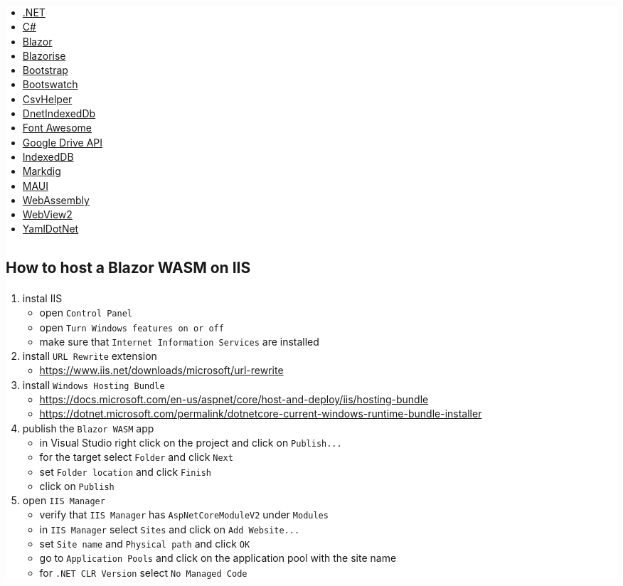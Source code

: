 *   [.NET](https://dotnet.microsoft.com/en-us/download/dotnet)
*   [C#](https://docs.microsoft.com/en-us/dotnet/csharp/)
*   [Blazor](https://dotnet.microsoft.com/en-us/apps/aspnet/web-apps/blazor)
*   [Blazorise](https://blazorise.com/)
*   [Bootstrap](https://getbootstrap.com/)
*   [Bootswatch](https://bootswatch.com/)
*   [CsvHelper](https://joshclose.github.io/CsvHelper/)
*   [DnetIndexedDb](https://github.com/amuste/DnetIndexedDb)
*   [Font Awesome](https://fontawesome.com/)
*   [Google Drive API](https://developers.google.com/api-client-library/dotnet)
*   [IndexedDB](https://www.w3.org/TR/IndexedDB/)
*   [Markdig](https://github.com/xoofx/markdig)
*   [MAUI](https://docs.microsoft.com/en-us/dotnet/maui/)
*   [WebAssembly](https://webassembly.org/)
*   [WebView2](https://developer.microsoft.com/en-us/microsoft-edge/webview2/)
*   [YamlDotNet](https://aaubry.net/pages/yamldotnet.html)

## How to host a Blazor WASM on IIS

1. instal IIS
    - open `Control Panel`
    - open `Turn Windows features on or off`
    - make sure that `Internet Information Services` are installed
2. install `URL Rewrite` extension
    - https://www.iis.net/downloads/microsoft/url-rewrite
3. install `Windows Hosting Bundle`
    - https://docs.microsoft.com/en-us/aspnet/core/host-and-deploy/iis/hosting-bundle
    - https://dotnet.microsoft.com/permalink/dotnetcore-current-windows-runtime-bundle-installer
4. publish the `Blazor WASM` app
    - in Visual Studio right click on the project and click on `Publish...`
    - for the target select `Folder` and click `Next`
    - set `Folder location` and click `Finish`
    - click on `Publish`
5. open `IIS Manager`
    - verify that `IIS Manager` has `AspNetCoreModuleV2` under `Modules`
    - in `IIS Manager` select `Sites` and click on `Add Website...`
    - set `Site name` and `Physical path` and click `OK`
    - go to `Application Pools` and click on the application pool with the site name
    - for `.NET CLR Version` select `No Managed Code`